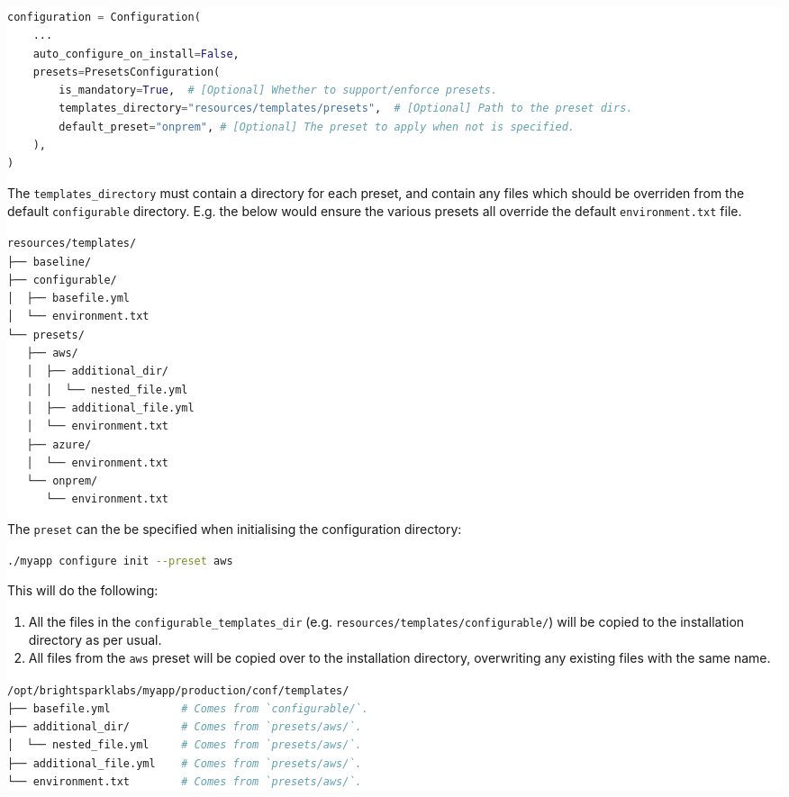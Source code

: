 ```python
configuration = Configuration(
    ...
    auto_configure_on_install=False,
    presets=PresetsConfiguration(
        is_mandatory=True,  # [Optional] Whether to support/enforce presets.
        templates_directory="resources/templates/presets",  # [Optional] Path to the preset dirs.  
        default_preset="onprem", # [Optional] The preset to apply when not is specified.
    ),
)
```

The `templates_directory` must contain a directory for each preset, and contain any files which
should be overriden from the default `configurable` directory. E.g. the below would ensure the
various presets all override the default `environment.txt` file.

```bash
resources/templates/
├── baseline/
├── configurable/
│  ├── basefile.yml
│  └── environment.txt
└── presets/
   ├── aws/
   │  ├── additional_dir/
   │  │  └── nested_file.yml
   │  ├── additional_file.yml
   │  └── environment.txt
   ├── azure/
   │  └── environment.txt
   └── onprem/
      └── environment.txt
```

The `preset` can the be specified when initialising the configuration directory:

```bash
./myapp configure init --preset aws
```

This will do the following:

1. All the files in the `configurable_templates_dir` (e.g. `resources/templates/configurable/`) will
   be copied to the installation directory as per usual.
2. All files from the `aws` preset will be copied over to the installation directory, overwriting
   any existing files with the same name.

```bash
/opt/brightsparklabs/myapp/production/conf/templates/
├── basefile.yml           # Comes from `configurable/`.
├── additional_dir/        # Comes from `presets/aws/`.
│  └── nested_file.yml     # Comes from `presets/aws/`.
├── additional_file.yml    # Comes from `presets/aws/`.
└── environment.txt        # Comes from `presets/aws/`.
```
